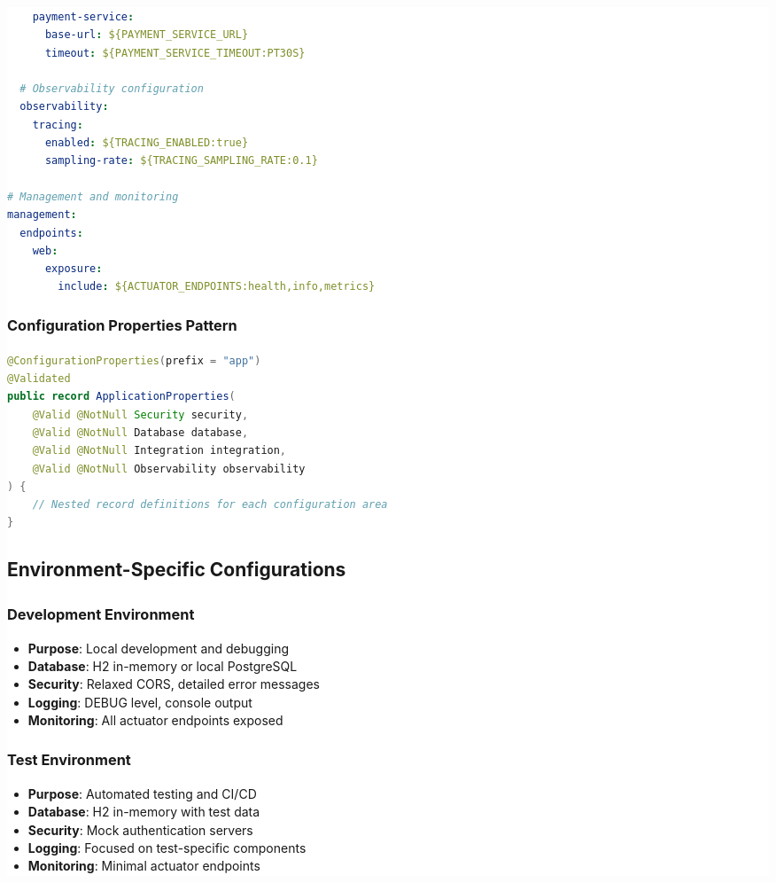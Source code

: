 ```yaml
    payment-service:
      base-url: ${PAYMENT_SERVICE_URL}
      timeout: ${PAYMENT_SERVICE_TIMEOUT:PT30S}
  
  # Observability configuration
  observability:
    tracing:
      enabled: ${TRACING_ENABLED:true}
      sampling-rate: ${TRACING_SAMPLING_RATE:0.1}

# Management and monitoring
management:
  endpoints:
    web:
      exposure:
        include: ${ACTUATOR_ENDPOINTS:health,info,metrics}
```

### Configuration Properties Pattern

```java
@ConfigurationProperties(prefix = "app")
@Validated
public record ApplicationProperties(
    @Valid @NotNull Security security,
    @Valid @NotNull Database database,
    @Valid @NotNull Integration integration,
    @Valid @NotNull Observability observability
) {
    // Nested record definitions for each configuration area
}
```

## Environment-Specific Configurations

### Development Environment

- **Purpose**: Local development and debugging
- **Database**: H2 in-memory or local PostgreSQL
- **Security**: Relaxed CORS, detailed error messages
- **Logging**: DEBUG level, console output
- **Monitoring**: All actuator endpoints exposed

### Test Environment

- **Purpose**: Automated testing and CI/CD
- **Database**: H2 in-memory with test data
- **Security**: Mock authentication servers
- **Logging**: Focused on test-specific components
- **Monitoring**: Minimal actuator endpoints
